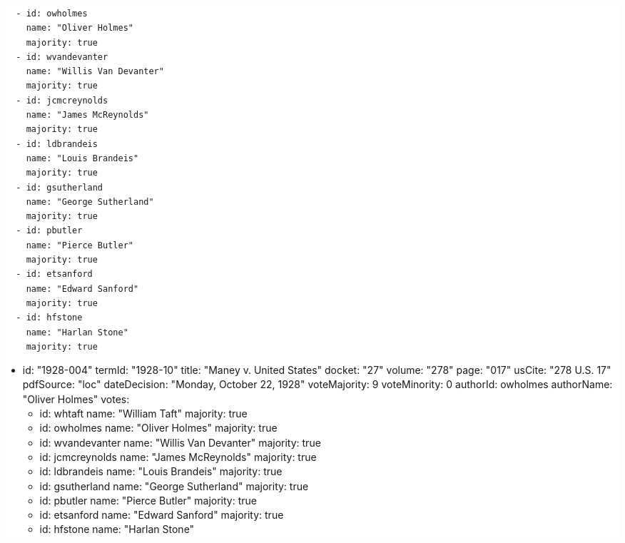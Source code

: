       - id: owholmes
        name: "Oliver Holmes"
        majority: true
      - id: wvandevanter
        name: "Willis Van Devanter"
        majority: true
      - id: jcmcreynolds
        name: "James McReynolds"
        majority: true
      - id: ldbrandeis
        name: "Louis Brandeis"
        majority: true
      - id: gsutherland
        name: "George Sutherland"
        majority: true
      - id: pbutler
        name: "Pierce Butler"
        majority: true
      - id: etsanford
        name: "Edward Sanford"
        majority: true
      - id: hfstone
        name: "Harlan Stone"
        majority: true
  - id: "1928-004"
    termId: "1928-10"
    title: "Maney v. United States"
    docket: "27"
    volume: "278"
    page: "017"
    usCite: "278 U.S. 17"
    pdfSource: "loc"
    dateDecision: "Monday, October 22, 1928"
    voteMajority: 9
    voteMinority: 0
    authorId: owholmes
    authorName: "Oliver Holmes"
    votes:
      - id: whtaft
        name: "William Taft"
        majority: true
      - id: owholmes
        name: "Oliver Holmes"
        majority: true
      - id: wvandevanter
        name: "Willis Van Devanter"
        majority: true
      - id: jcmcreynolds
        name: "James McReynolds"
        majority: true
      - id: ldbrandeis
        name: "Louis Brandeis"
        majority: true
      - id: gsutherland
        name: "George Sutherland"
        majority: true
      - id: pbutler
        name: "Pierce Butler"
        majority: true
      - id: etsanford
        name: "Edward Sanford"
        majority: true
      - id: hfstone
        name: "Harlan Stone"